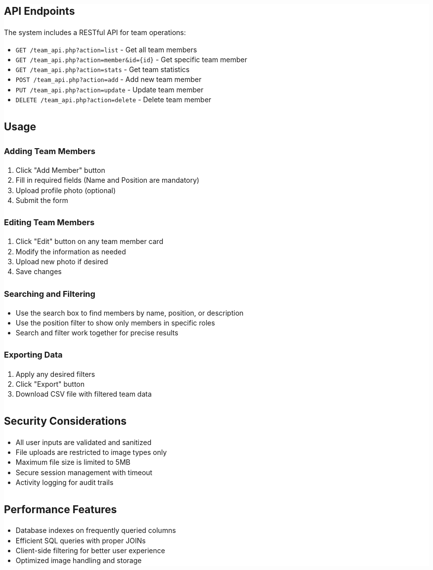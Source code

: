 ## API Endpoints

The system includes a RESTful API for team operations:

- `GET /team_api.php?action=list` - Get all team members
- `GET /team_api.php?action=member&id={id}` - Get specific team member
- `GET /team_api.php?action=stats` - Get team statistics
- `POST /team_api.php?action=add` - Add new team member
- `PUT /team_api.php?action=update` - Update team member
- `DELETE /team_api.php?action=delete` - Delete team member

## Usage

### Adding Team Members
1. Click "Add Member" button
2. Fill in required fields (Name and Position are mandatory)
3. Upload profile photo (optional)
4. Submit the form

### Editing Team Members
1. Click "Edit" button on any team member card
2. Modify the information as needed
3. Upload new photo if desired
4. Save changes

### Searching and Filtering
- Use the search box to find members by name, position, or description
- Use the position filter to show only members in specific roles
- Search and filter work together for precise results

### Exporting Data
1. Apply any desired filters
2. Click "Export" button
3. Download CSV file with filtered team data

## Security Considerations

- All user inputs are validated and sanitized
- File uploads are restricted to image types only
- Maximum file size is limited to 5MB
- Secure session management with timeout
- Activity logging for audit trails

## Performance Features

- Database indexes on frequently queried columns
- Efficient SQL queries with proper JOINs
- Client-side filtering for better user experience
- Optimized image handling and storage

